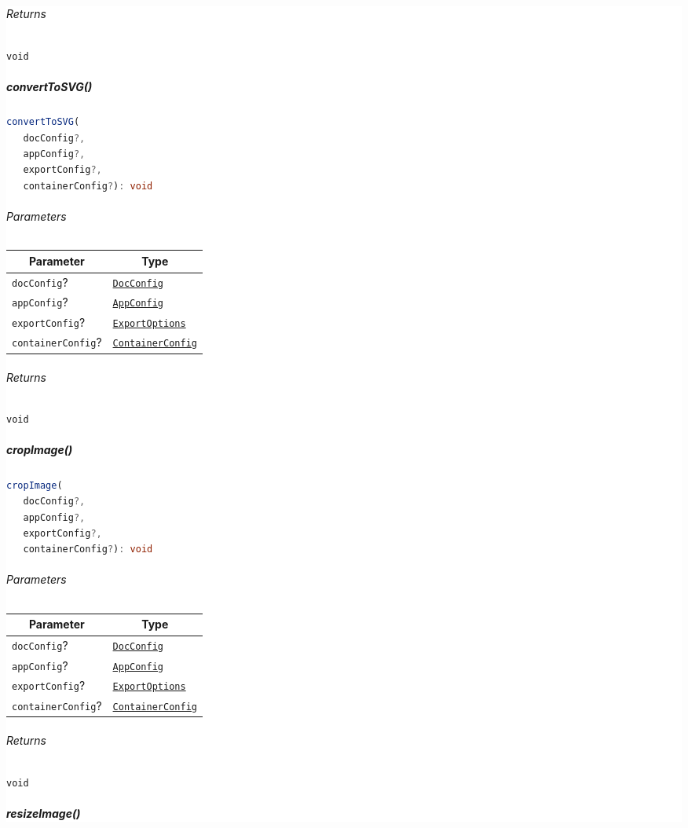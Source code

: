 ###### Returns

`void`

##### convertToSVG()

```ts
convertToSVG(
   docConfig?, 
   appConfig?, 
   exportConfig?, 
   containerConfig?): void
```

###### Parameters

| Parameter | Type |
| ------ | ------ |
| `docConfig`? | [`DocConfig`](../../../../shared/src/types/quick-action/DocConfig.md#docconfig) |
| `appConfig`? | [`AppConfig`](../../../../shared/src/types/quick-action/AppConfig.md#appconfig) |
| `exportConfig`? | [`ExportOptions`](../../../../shared/src/types/ExportConfig.md#exportoptions) |
| `containerConfig`? | [`ContainerConfig`](../../../../shared/src/types/ContainerConfig.md#containerconfig) |

###### Returns

`void`

##### cropImage()

```ts
cropImage(
   docConfig?, 
   appConfig?, 
   exportConfig?, 
   containerConfig?): void
```

###### Parameters

| Parameter | Type |
| ------ | ------ |
| `docConfig`? | [`DocConfig`](../../../../shared/src/types/quick-action/DocConfig.md#docconfig) |
| `appConfig`? | [`AppConfig`](../../../../shared/src/types/quick-action/AppConfig.md#appconfig) |
| `exportConfig`? | [`ExportOptions`](../../../../shared/src/types/ExportConfig.md#exportoptions) |
| `containerConfig`? | [`ContainerConfig`](../../../../shared/src/types/ContainerConfig.md#containerconfig) |

###### Returns

`void`

##### resizeImage()

